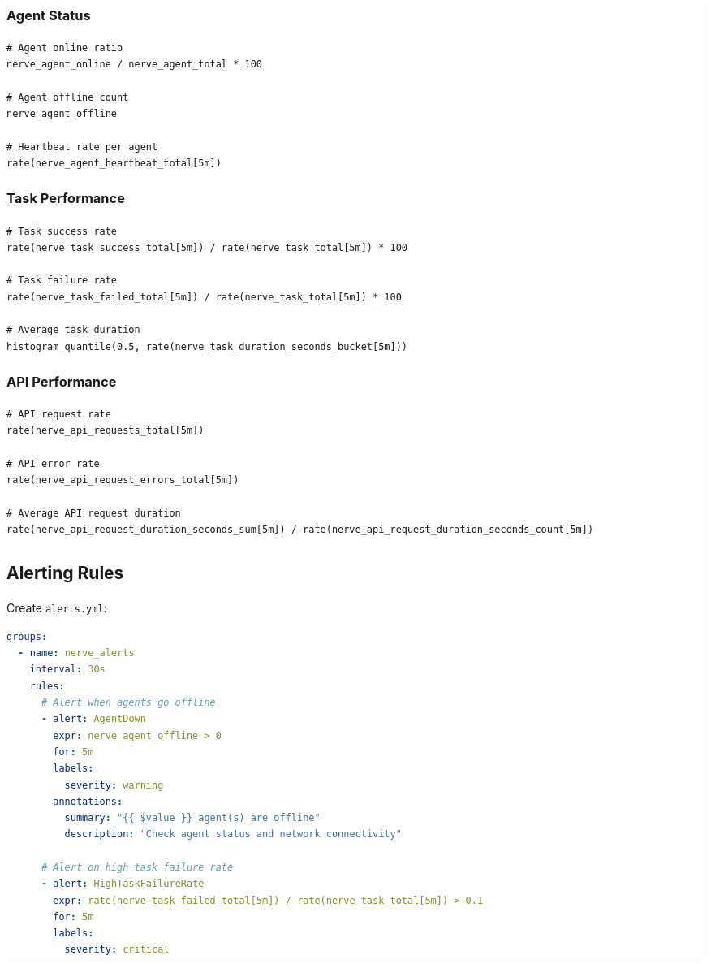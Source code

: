### Agent Status

```promql
# Agent online ratio
nerve_agent_online / nerve_agent_total * 100

# Agent offline count
nerve_agent_offline

# Heartbeat rate per agent
rate(nerve_agent_heartbeat_total[5m])
```

### Task Performance

```promql
# Task success rate
rate(nerve_task_success_total[5m]) / rate(nerve_task_total[5m]) * 100

# Task failure rate
rate(nerve_task_failed_total[5m]) / rate(nerve_task_total[5m]) * 100

# Average task duration
histogram_quantile(0.5, rate(nerve_task_duration_seconds_bucket[5m]))
```

### API Performance

```promql
# API request rate
rate(nerve_api_requests_total[5m])

# API error rate
rate(nerve_api_request_errors_total[5m])

# Average API request duration
rate(nerve_api_request_duration_seconds_sum[5m]) / rate(nerve_api_request_duration_seconds_count[5m])
```

## Alerting Rules

Create `alerts.yml`:

```yaml
groups:
  - name: nerve_alerts
    interval: 30s
    rules:
      # Alert when agents go offline
      - alert: AgentDown
        expr: nerve_agent_offline > 0
        for: 5m
        labels:
          severity: warning
        annotations:
          summary: "{{ $value }} agent(s) are offline"
          description: "Check agent status and network connectivity"

      # Alert on high task failure rate
      - alert: HighTaskFailureRate
        expr: rate(nerve_task_failed_total[5m]) / rate(nerve_task_total[5m]) > 0.1
        for: 5m
        labels:
          severity: critical
```